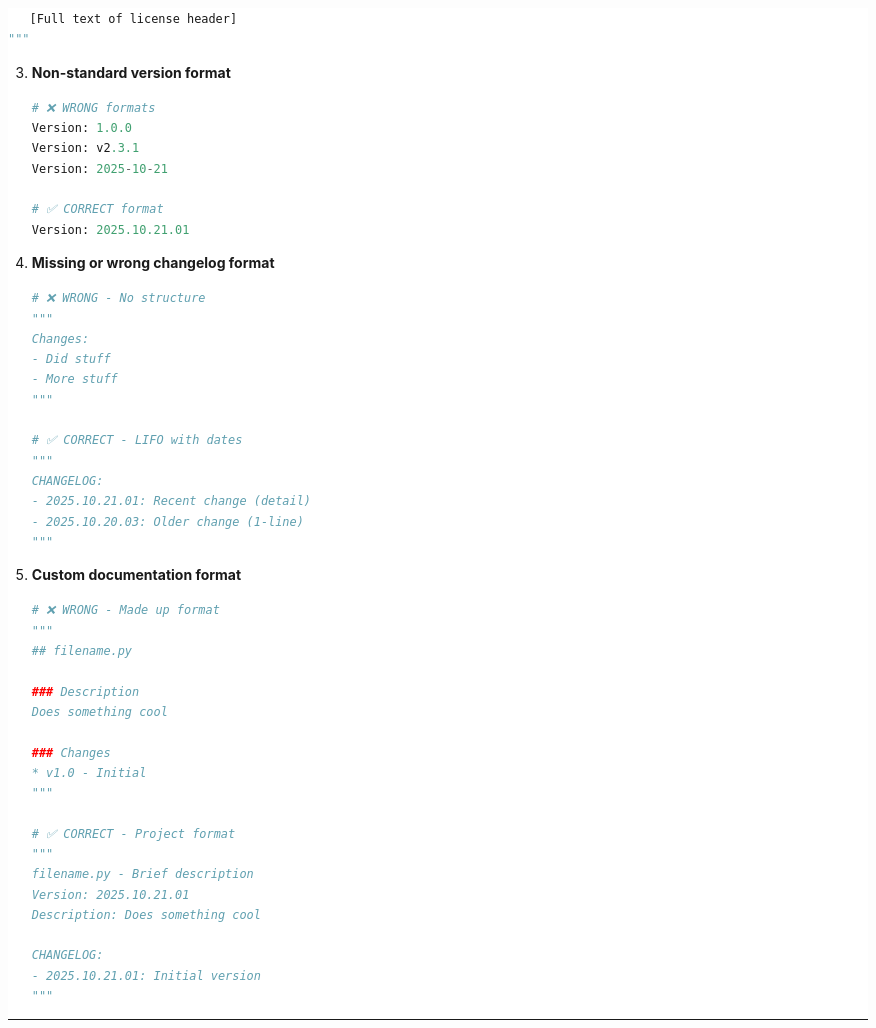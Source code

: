    ```python
      [Full text of license header]
   """
   ```

3. **Non-standard version format**
   ```python
   # ❌ WRONG formats
   Version: 1.0.0
   Version: v2.3.1
   Version: 2025-10-21
   
   # ✅ CORRECT format
   Version: 2025.10.21.01
   ```

4. **Missing or wrong changelog format**
   ```python
   # ❌ WRONG - No structure
   """
   Changes:
   - Did stuff
   - More stuff
   """
   
   # ✅ CORRECT - LIFO with dates
   """
   CHANGELOG:
   - 2025.10.21.01: Recent change (detail)
   - 2025.10.20.03: Older change (1-line)
   """
   ```

5. **Custom documentation format**
   ```python
   # ❌ WRONG - Made up format
   """
   ## filename.py
   
   ### Description
   Does something cool
   
   ### Changes
   * v1.0 - Initial
   """
   
   # ✅ CORRECT - Project format
   """
   filename.py - Brief description
   Version: 2025.10.21.01
   Description: Does something cool
   
   CHANGELOG:
   - 2025.10.21.01: Initial version
   """
   ```

---